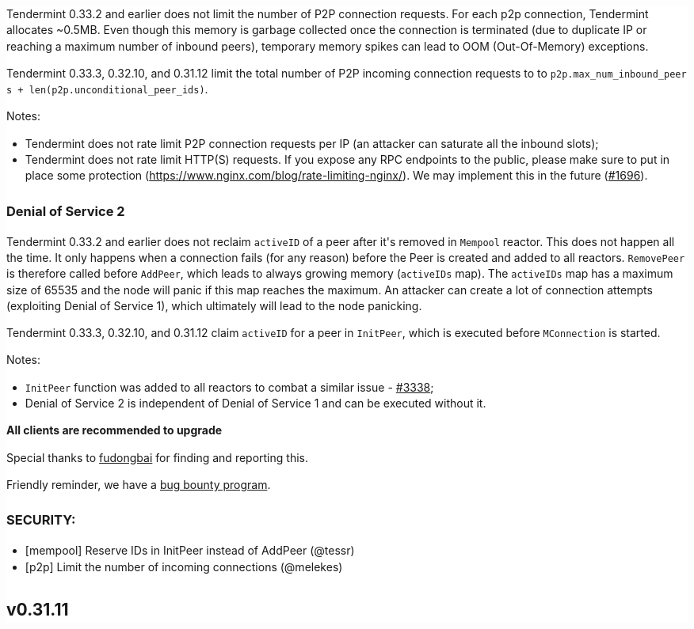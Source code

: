 Tendermint 0.33.2 and earlier does not limit the number of P2P connection requests.
For each p2p connection, Tendermint allocates ~0.5MB. Even though this
memory is garbage collected once the connection is terminated (due to duplicate
IP or reaching a maximum number of inbound peers), temporary memory spikes can
lead to OOM (Out-Of-Memory) exceptions.

Tendermint 0.33.3, 0.32.10, and 0.31.12 limit the total number of P2P incoming
connection requests to to `p2p.max_num_inbound_peers +
len(p2p.unconditional_peer_ids)`.

Notes:

- Tendermint does not rate limit P2P connection requests per IP (an attacker
  can saturate all the inbound slots);
- Tendermint does not rate limit HTTP(S) requests. If you expose any RPC
  endpoints to the public, please make sure to put in place some protection
  (https://www.nginx.com/blog/rate-limiting-nginx/). We may implement this in
  the future ([\#1696](https://github.com/klyed/tendermint/issues/1696)).

### Denial of Service 2

Tendermint 0.33.2 and earlier does not reclaim `activeID` of a peer after it's
removed in `Mempool` reactor. This does not happen all the time. It only
happens when a connection fails (for any reason) before the Peer is created and
added to all reactors. `RemovePeer` is therefore called before `AddPeer`, which
leads to always growing memory (`activeIDs` map). The `activeIDs` map has a
maximum size of 65535 and the node will panic if this map reaches the maximum.
An attacker can create a lot of connection attempts (exploiting Denial of
Service 1), which ultimately will lead to the node panicking.

Tendermint 0.33.3, 0.32.10, and 0.31.12 claim `activeID` for a peer in `InitPeer`,
which is executed before `MConnection` is started.

Notes:

- `InitPeer` function was added to all reactors to combat a similar issue -
  [\#3338](https://github.com/klyed/tendermint/issues/3338);
- Denial of Service 2 is independent of Denial of Service 1 and can be executed
  without it.

**All clients are recommended to upgrade**

Special thanks to [fudongbai](https://hackerone.com/fudongbai) for finding
and reporting this.

Friendly reminder, we have a [bug bounty
program](https://hackerone.com/tendermint).

### SECURITY:

- [mempool] Reserve IDs in InitPeer instead of AddPeer (@tessr)
- [p2p] Limit the number of incoming connections (@melekes)

## v0.31.11
